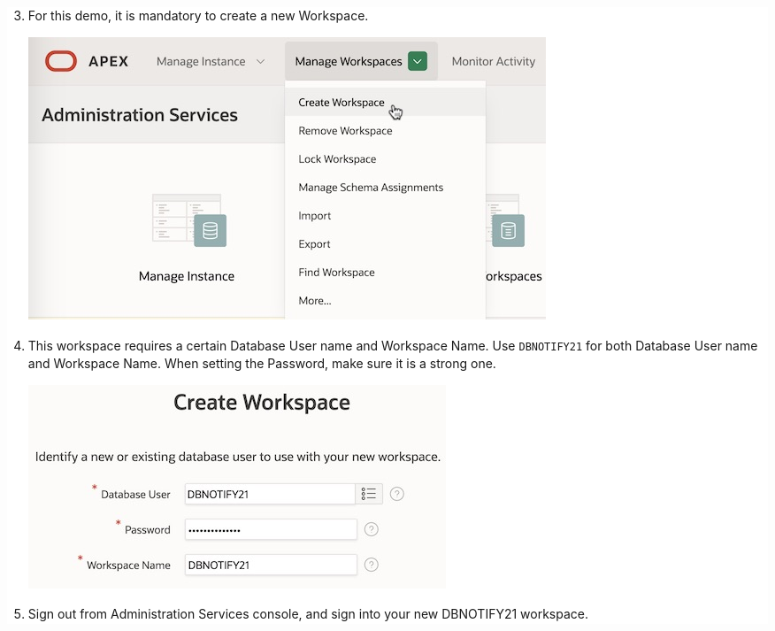 3. For this demo, it is mandatory to create a new Workspace.

   ![Create Workspace](./images/manage-workspace.jpg "")

4. This workspace requires a certain Database User name and Workspace Name. Use `DBNOTIFY21` for both Database User name and Workspace Name. When setting the Password, make sure it is a strong one.

   ![Workspace details](./images/create-workspace.jpg "")

5. Sign out from Administration Services console, and sign into your new DBNOTIFY21 workspace.
